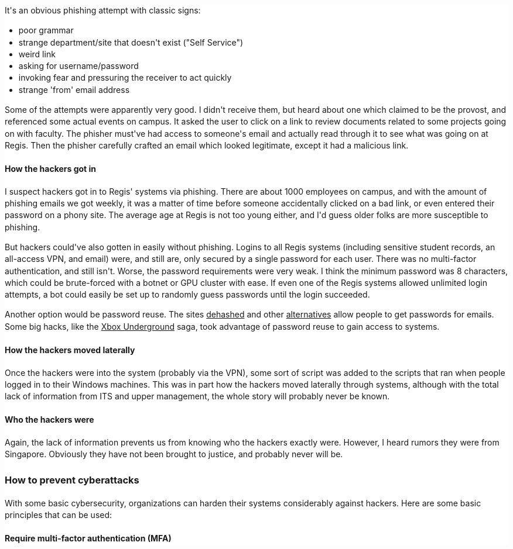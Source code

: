 It's an obvious phishing attempt with classic signs:

- poor grammar
- strange department/site that doesn't exist ("Self Service")
- weird link
- asking for username/password
- invoking fear and pressuring the receiver to act quickly
- strange 'from' email address

Some of the attempts were apparently very good.  I didn't receive them, but heard about one which claimed to be the provost, and referenced some actual events on campus.  It asked the user to click on a link to review documents related to some projects going on with faculty.  The phisher must've had access to someone's email and actually read through it to see what was going on at Regis.  Then the phisher carefully crafted an email which looked legitimate, except it had a malicious link.

#### How the hackers got in

I suspect hackers got in to Regis' systems via phishing.  There are about 1000 employees on campus, and with the amount of phishing emails we got weekly, it was a matter of time before someone accidentally clicked on a bad link, or even entered their password on a phony site.  The average age at Regis is not too young either, and I'd guess older folks are more susceptible to phishing.

But hackers could've also gotten in easily without phishing.  Logins to all Regis systems (including sensitive student records, an all-access VPN, and email) were, and still are, only secured by a single password for each user.  There was no multi-factor authentication, and still isn't.  Worse, the password requirements were very weak.  I think the minimum password was 8 characters, which could be brute-forced with a botnet or GPU cluster with ease.  If even one of the Regis systems allowed unlimited login attempts, a bot could easily be set up to randomly guess passwords until the login succeeded.

Another option would be password reuse.  The sites [dehashed](https://www.dehashed.com/) and other [alternatives](https://www.saashub.com/dehashed-alternatives) allow people to get passwords for emails.  Some big hacks, like the [Xbox Underground](https://darknetdiaries.com/episode/45/) saga, took advantage of password reuse to gain access to systems.

#### How the hackers moved laterally

Once the hackers were into the system (probably via the VPN), some sort of script was added to the scripts that ran when people logged in to their Windows machines.  This was in part how the hackers moved laterally through systems, although with the total lack of information from ITS and upper management, the whole story will probably never be known.

#### Who the hackers were

Again, the lack of information prevents us from knowing who the hackers exactly were.  However, I heard rumors they were from Singapore.  Obviously they have not been brought to justice, and probably never will be.

### How to prevent cyberattacks

With some basic cybersecurity, organizations can harden their systems considerably against hackers.  Here are some basic principles that can be used:

#### Require multi-factor authentication (MFA)
